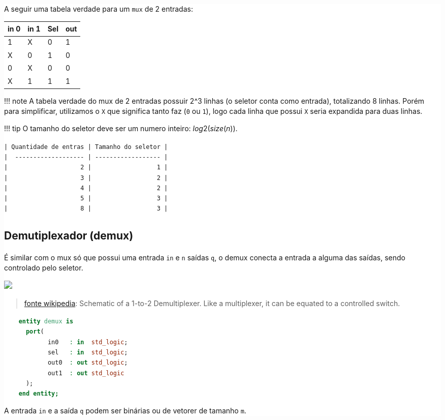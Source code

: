 A seguir uma tabela verdade para um `mux` de 2 entradas:

| in 0                | in 1               |     Sel |   out |
| ------------------- | ------------------ | ------- | ----- |
| 1                   | X                  |       0 |     1 |
| X                   | 0                  |       1 |     0 |
| 0                   | X                  |       0 |     0 |
| X                   | 1                  |       1 |     1 |
    
!!! note
    A tabela verdade do mux de 2 entradas possuir 2^3 linhas (o seletor conta como entrada), totalizando 8 linhas. Porém para simplificar, utilizamos o `X` que significa tanto faz (`0` ou `1`), logo cada linha que possui `X` seria expandida para duas linhas.
    
!!! tip
    O tamanho do seletor deve ser um numero inteiro: $log2(size(n))$. 
    
    | Quantidade de entras | Tamanho do seletor |
    |  ------------------- | ------------------ |
    |                    2 |                  1 |
    |                    3 |                  2 |
    |                    4 |                  2 |
    |                    5 |                  3 |
    |                    8 |                  3 |



## Demutiplexador  (demux)

É similar com o mux só que possui uma entrada `in` e `n` saídas `q`, o demux conecta a entrada a alguma das saídas, sendo controlado pelo seletor.

![](https://upload.wikimedia.org/wikipedia/commons/4/48/Demultiplexer.png)
>  [fonte wikipedia](https://en.wikipedia.org/wiki/Multiplexer): Schematic of a 1-to-2 Demultiplexer. Like a multiplexer, it can be equated to a controlled switch. 

```vhdl
    entity demux is
      port(
            in0   : in  std_logic;
            sel   : in  std_logic;
            out0  : out std_logic;
            out1  : out std_logic
      );
    end entity;
```


A entrada `in` e a saída `q` podem ser binárias ou de vetorer de tamanho `m`. 
